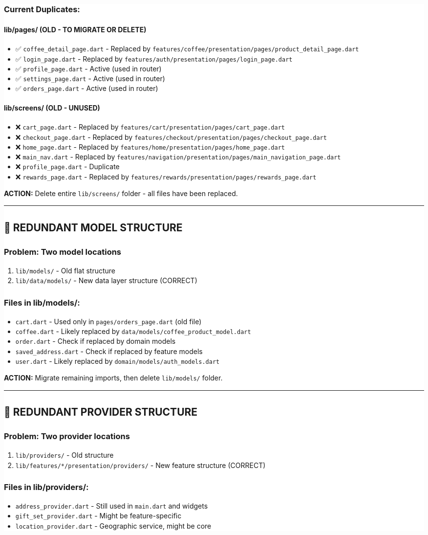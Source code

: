 ### Current Duplicates:

#### **lib/pages/** (OLD - TO MIGRATE OR DELETE)
- ✅ `coffee_detail_page.dart` - Replaced by `features/coffee/presentation/pages/product_detail_page.dart`
- ✅ `login_page.dart` - Replaced by `features/auth/presentation/pages/login_page.dart`
- ✅ `profile_page.dart` - Active (used in router)
- ✅ `settings_page.dart` - Active (used in router)
- ✅ `orders_page.dart` - Active (used in router)

#### **lib/screens/** (OLD - UNUSED)
- ❌ `cart_page.dart` - Replaced by `features/cart/presentation/pages/cart_page.dart`
- ❌ `checkout_page.dart` - Replaced by `features/checkout/presentation/pages/checkout_page.dart`
- ❌ `home_page.dart` - Replaced by `features/home/presentation/pages/home_page.dart`
- ❌ `main_nav.dart` - Replaced by `features/navigation/presentation/pages/main_navigation_page.dart`
- ❌ `profile_page.dart` - Duplicate
- ❌ `rewards_page.dart` - Replaced by `features/rewards/presentation/pages/rewards_page.dart`

**ACTION:** Delete entire `lib/screens/` folder - all files have been replaced.

---

## 🔄 REDUNDANT MODEL STRUCTURE

### Problem: Two model locations
1. `lib/models/` - Old flat structure
2. `lib/data/models/` - New data layer structure (CORRECT)

### Files in lib/models/:
- `cart.dart` - Used only in `pages/orders_page.dart` (old file)
- `coffee.dart` - Likely replaced by `data/models/coffee_product_model.dart`
- `order.dart` - Check if replaced by domain models
- `saved_address.dart` - Check if replaced by feature models
- `user.dart` - Likely replaced by `domain/models/auth_models.dart`

**ACTION:** Migrate remaining imports, then delete `lib/models/` folder.

---

## 🔌 REDUNDANT PROVIDER STRUCTURE

### Problem: Two provider locations
1. `lib/providers/` - Old structure
2. `lib/features/*/presentation/providers/` - New feature structure (CORRECT)

### Files in lib/providers/:
- `address_provider.dart` - Still used in `main.dart` and widgets
- `gift_set_provider.dart` - Might be feature-specific
- `location_provider.dart` - Geographic service, might be core
